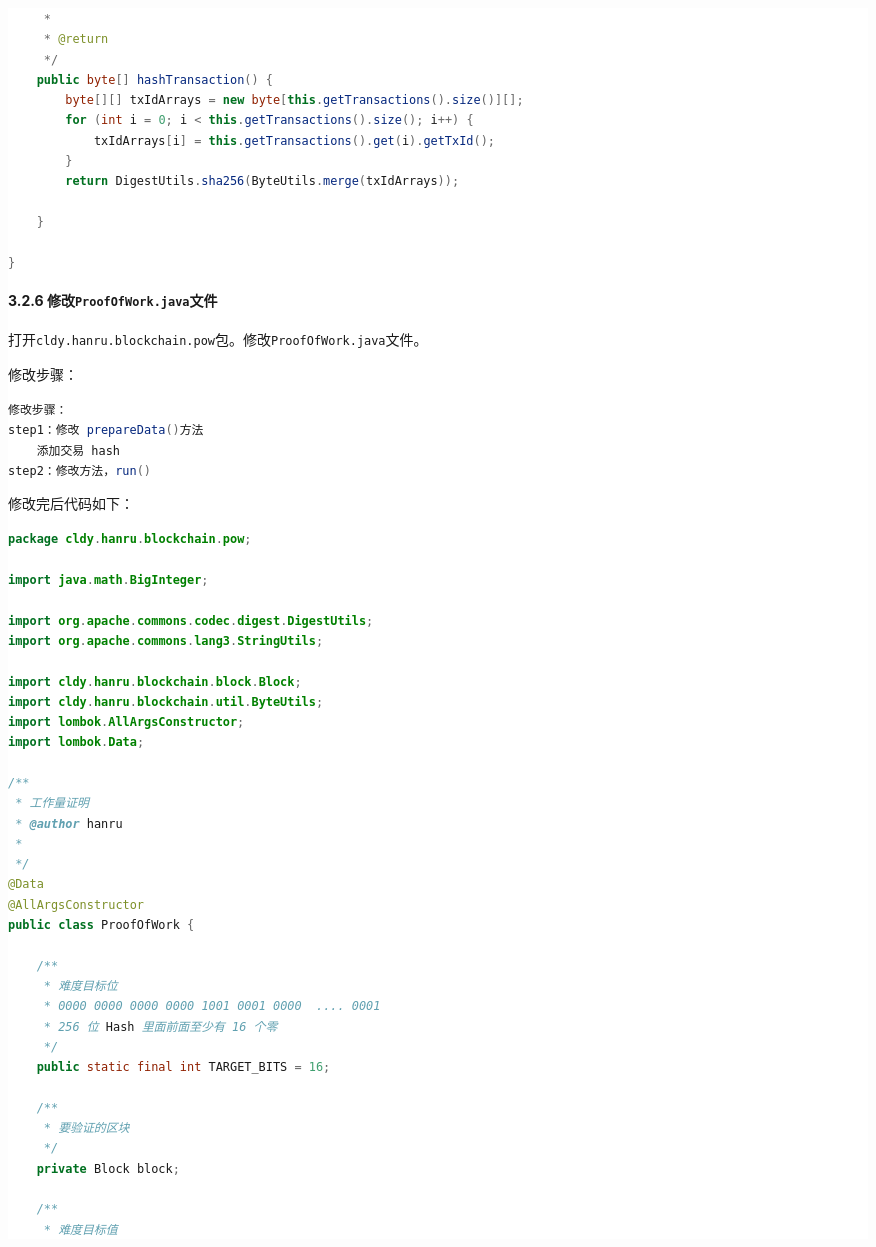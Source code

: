 ```java
     *
     * @return
     */
    public byte[] hashTransaction() {
        byte[][] txIdArrays = new byte[this.getTransactions().size()][];
        for (int i = 0; i < this.getTransactions().size(); i++) {
            txIdArrays[i] = this.getTransactions().get(i).getTxId();
        }
        return DigestUtils.sha256(ByteUtils.merge(txIdArrays));

    }

} 
```

#### 3.2.6 修改`ProofOfWork.java`文件

打开`cldy.hanru.blockchain.pow`包。修改`ProofOfWork.java`文件。

修改步骤：

```java
修改步骤：
step1：修改 prepareData()方法
    添加交易 hash
step2：修改方法，run() 
```

修改完后代码如下：

```java
package cldy.hanru.blockchain.pow;

import java.math.BigInteger;

import org.apache.commons.codec.digest.DigestUtils;
import org.apache.commons.lang3.StringUtils;

import cldy.hanru.blockchain.block.Block;
import cldy.hanru.blockchain.util.ByteUtils;
import lombok.AllArgsConstructor;
import lombok.Data;

/**
 * 工作量证明
 * @author hanru
 *
 */
@Data
@AllArgsConstructor
public class ProofOfWork {

    /**
     * 难度目标位
     * 0000 0000 0000 0000 1001 0001 0000  .... 0001
     * 256 位 Hash 里面前面至少有 16 个零
     */
    public static final int TARGET_BITS = 16;

    /**
     * 要验证的区块
     */
    private Block block;

    /**
     * 难度目标值
```